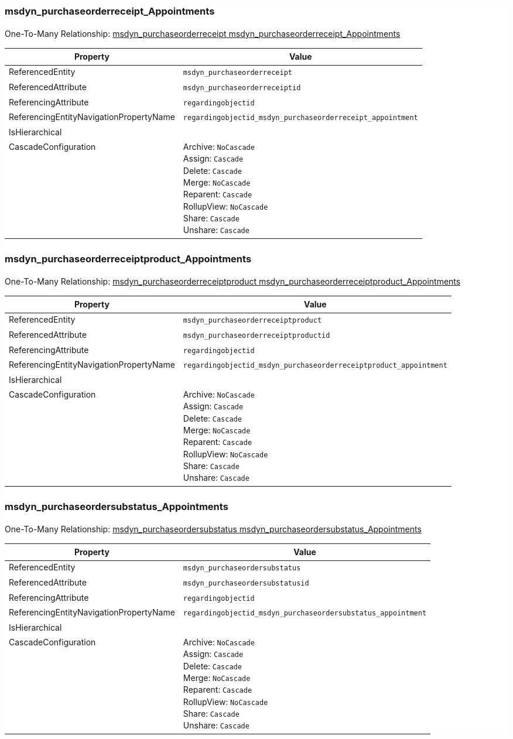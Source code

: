 ### <a name="BKMK_msdyn_purchaseorderreceipt_Appointments"></a> msdyn_purchaseorderreceipt_Appointments

One-To-Many Relationship: [msdyn_purchaseorderreceipt msdyn_purchaseorderreceipt_Appointments](msdyn_purchaseorderreceipt.md#BKMK_msdyn_purchaseorderreceipt_Appointments)

|Property|Value|
|---|---|
|ReferencedEntity|`msdyn_purchaseorderreceipt`|
|ReferencedAttribute|`msdyn_purchaseorderreceiptid`|
|ReferencingAttribute|`regardingobjectid`|
|ReferencingEntityNavigationPropertyName|`regardingobjectid_msdyn_purchaseorderreceipt_appointment`|
|IsHierarchical||
|CascadeConfiguration|Archive: `NoCascade`<br />Assign: `Cascade`<br />Delete: `Cascade`<br />Merge: `NoCascade`<br />Reparent: `Cascade`<br />RollupView: `NoCascade`<br />Share: `Cascade`<br />Unshare: `Cascade`|

### <a name="BKMK_msdyn_purchaseorderreceiptproduct_Appointments"></a> msdyn_purchaseorderreceiptproduct_Appointments

One-To-Many Relationship: [msdyn_purchaseorderreceiptproduct msdyn_purchaseorderreceiptproduct_Appointments](msdyn_purchaseorderreceiptproduct.md#BKMK_msdyn_purchaseorderreceiptproduct_Appointments)

|Property|Value|
|---|---|
|ReferencedEntity|`msdyn_purchaseorderreceiptproduct`|
|ReferencedAttribute|`msdyn_purchaseorderreceiptproductid`|
|ReferencingAttribute|`regardingobjectid`|
|ReferencingEntityNavigationPropertyName|`regardingobjectid_msdyn_purchaseorderreceiptproduct_appointment`|
|IsHierarchical||
|CascadeConfiguration|Archive: `NoCascade`<br />Assign: `Cascade`<br />Delete: `Cascade`<br />Merge: `NoCascade`<br />Reparent: `Cascade`<br />RollupView: `NoCascade`<br />Share: `Cascade`<br />Unshare: `Cascade`|

### <a name="BKMK_msdyn_purchaseordersubstatus_Appointments"></a> msdyn_purchaseordersubstatus_Appointments

One-To-Many Relationship: [msdyn_purchaseordersubstatus msdyn_purchaseordersubstatus_Appointments](msdyn_purchaseordersubstatus.md#BKMK_msdyn_purchaseordersubstatus_Appointments)

|Property|Value|
|---|---|
|ReferencedEntity|`msdyn_purchaseordersubstatus`|
|ReferencedAttribute|`msdyn_purchaseordersubstatusid`|
|ReferencingAttribute|`regardingobjectid`|
|ReferencingEntityNavigationPropertyName|`regardingobjectid_msdyn_purchaseordersubstatus_appointment`|
|IsHierarchical||
|CascadeConfiguration|Archive: `NoCascade`<br />Assign: `Cascade`<br />Delete: `Cascade`<br />Merge: `NoCascade`<br />Reparent: `Cascade`<br />RollupView: `NoCascade`<br />Share: `Cascade`<br />Unshare: `Cascade`|
